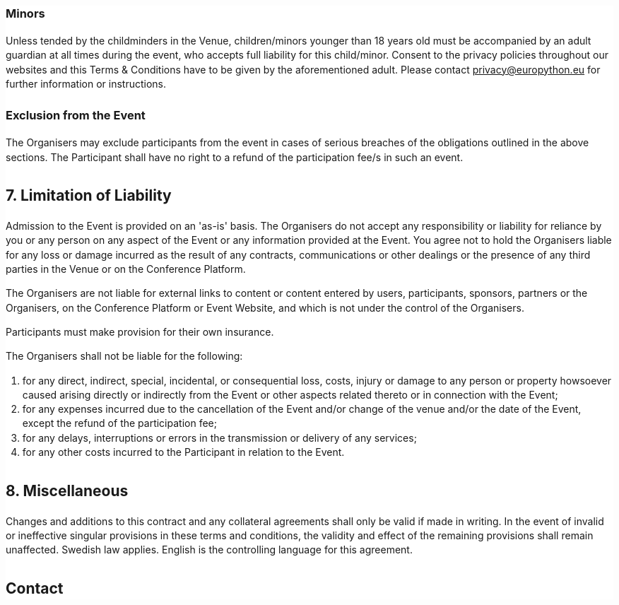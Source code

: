 ### Minors

Unless tended by the childminders in the Venue, children/minors younger than 18
years old must be accompanied by an adult guardian at all times during the
event, who accepts full liability for this child/minor. Consent to the privacy
policies throughout our websites and this Terms & Conditions have to be given by
the aforementioned adult. Please contact
[privacy@europython.eu](mailto:privacy@europython.eu) for further information or
instructions.

### Exclusion from the Event

The Organisers may exclude participants from the event in cases of serious
breaches of the obligations outlined in the above sections. The Participant
shall have no right to a refund of the participation fee/s in such an event.

## 7. Limitation of Liability

Admission to the Event is provided on an 'as-is' basis. The Organisers do not
accept any responsibility or liability for reliance by you or any person on any
aspect of the Event or any information provided at the Event. You agree not to
hold the Organisers liable for any loss or damage incurred as the result of any
contracts, communications or other dealings or the presence of any third parties
in the Venue or on the Conference Platform.

The Organisers are not liable for external links to content or content entered
by users, participants, sponsors, partners or the Organisers, on the Conference
Platform or Event Website, and which is not under the control of the Organisers.

Participants must make provision for their own insurance.

The Organisers shall not be liable for the following:

1. for any direct, indirect, special, incidental, or consequential loss, costs,
   injury or damage to any person or property howsoever caused arising directly
   or indirectly from the Event or other aspects related thereto or in
   connection with the Event;
2. for any expenses incurred due to the cancellation of the Event and/or change
   of the venue and/or the date of the Event, except the refund of the
   participation fee;
3. for any delays, interruptions or errors in the transmission or delivery of
   any services;
4. for any other costs incurred to the Participant in relation to the Event.

## 8. Miscellaneous

Changes and additions to this contract and any collateral agreements shall only
be valid if made in writing. In the event of invalid or ineffective singular
provisions in these terms and conditions, the validity and effect of the
remaining provisions shall remain unaffected. Swedish law applies. English is
the controlling language for this agreement.

## Contact

